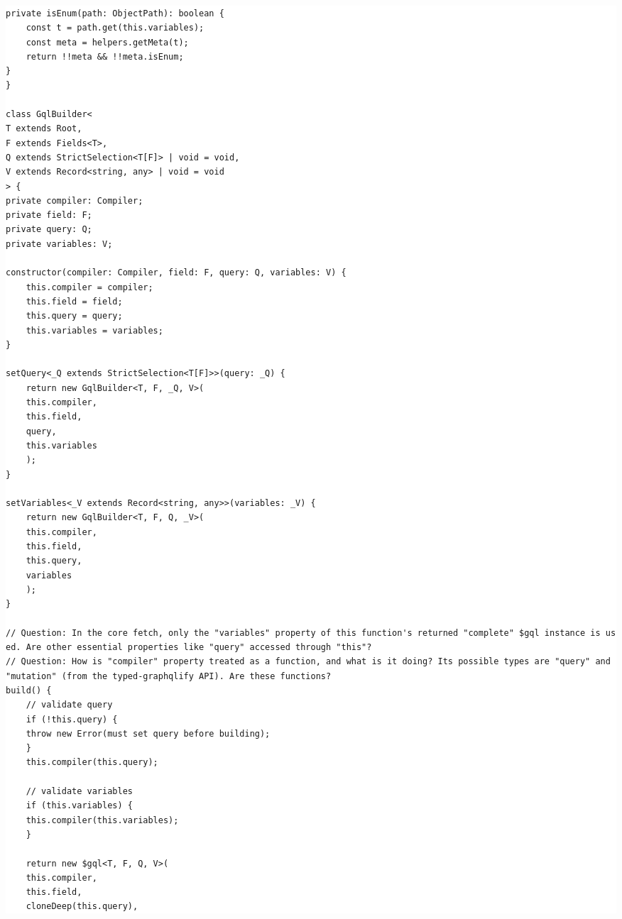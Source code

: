 ```
private isEnum(path: ObjectPath): boolean {
    const t = path.get(this.variables);
    const meta = helpers.getMeta(t);
    return !!meta && !!meta.isEnum;
}
}

class GqlBuilder<
T extends Root,
F extends Fields<T>,
Q extends StrictSelection<T[F]> | void = void,
V extends Record<string, any> | void = void
> {
private compiler: Compiler;
private field: F;
private query: Q;
private variables: V;

constructor(compiler: Compiler, field: F, query: Q, variables: V) {
    this.compiler = compiler;
    this.field = field;
    this.query = query;
    this.variables = variables;
}

setQuery<_Q extends StrictSelection<T[F]>>(query: _Q) {
    return new GqlBuilder<T, F, _Q, V>(
    this.compiler,
    this.field,
    query,
    this.variables
    );
}

setVariables<_V extends Record<string, any>>(variables: _V) {
    return new GqlBuilder<T, F, Q, _V>(
    this.compiler,
    this.field,
    this.query,
    variables
    );
}

// Question: In the core fetch, only the "variables" property of this function's returned "complete" $gql instance is used. Are other essential properties like "query" accessed through "this"?
// Question: How is "compiler" property treated as a function, and what is it doing? Its possible types are "query" and "mutation" (from the typed-graphqlify API). Are these functions?
build() {
    // validate query
    if (!this.query) {
    throw new Error(must set query before building);
    }
    this.compiler(this.query);

    // validate variables
    if (this.variables) {
    this.compiler(this.variables);
    }

    return new $gql<T, F, Q, V>(
    this.compiler,
    this.field,
    cloneDeep(this.query),
```